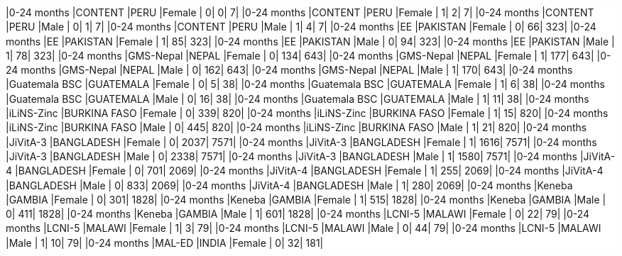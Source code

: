|0-24 months |CONTENT        |PERU         |Female |           0|      0|    7|
|0-24 months |CONTENT        |PERU         |Female |           1|      2|    7|
|0-24 months |CONTENT        |PERU         |Male   |           0|      1|    7|
|0-24 months |CONTENT        |PERU         |Male   |           1|      4|    7|
|0-24 months |EE             |PAKISTAN     |Female |           0|     66|  323|
|0-24 months |EE             |PAKISTAN     |Female |           1|     85|  323|
|0-24 months |EE             |PAKISTAN     |Male   |           0|     94|  323|
|0-24 months |EE             |PAKISTAN     |Male   |           1|     78|  323|
|0-24 months |GMS-Nepal      |NEPAL        |Female |           0|    134|  643|
|0-24 months |GMS-Nepal      |NEPAL        |Female |           1|    177|  643|
|0-24 months |GMS-Nepal      |NEPAL        |Male   |           0|    162|  643|
|0-24 months |GMS-Nepal      |NEPAL        |Male   |           1|    170|  643|
|0-24 months |Guatemala BSC  |GUATEMALA    |Female |           0|      5|   38|
|0-24 months |Guatemala BSC  |GUATEMALA    |Female |           1|      6|   38|
|0-24 months |Guatemala BSC  |GUATEMALA    |Male   |           0|     16|   38|
|0-24 months |Guatemala BSC  |GUATEMALA    |Male   |           1|     11|   38|
|0-24 months |iLiNS-Zinc     |BURKINA FASO |Female |           0|    339|  820|
|0-24 months |iLiNS-Zinc     |BURKINA FASO |Female |           1|     15|  820|
|0-24 months |iLiNS-Zinc     |BURKINA FASO |Male   |           0|    445|  820|
|0-24 months |iLiNS-Zinc     |BURKINA FASO |Male   |           1|     21|  820|
|0-24 months |JiVitA-3       |BANGLADESH   |Female |           0|   2037| 7571|
|0-24 months |JiVitA-3       |BANGLADESH   |Female |           1|   1616| 7571|
|0-24 months |JiVitA-3       |BANGLADESH   |Male   |           0|   2338| 7571|
|0-24 months |JiVitA-3       |BANGLADESH   |Male   |           1|   1580| 7571|
|0-24 months |JiVitA-4       |BANGLADESH   |Female |           0|    701| 2069|
|0-24 months |JiVitA-4       |BANGLADESH   |Female |           1|    255| 2069|
|0-24 months |JiVitA-4       |BANGLADESH   |Male   |           0|    833| 2069|
|0-24 months |JiVitA-4       |BANGLADESH   |Male   |           1|    280| 2069|
|0-24 months |Keneba         |GAMBIA       |Female |           0|    301| 1828|
|0-24 months |Keneba         |GAMBIA       |Female |           1|    515| 1828|
|0-24 months |Keneba         |GAMBIA       |Male   |           0|    411| 1828|
|0-24 months |Keneba         |GAMBIA       |Male   |           1|    601| 1828|
|0-24 months |LCNI-5         |MALAWI       |Female |           0|     22|   79|
|0-24 months |LCNI-5         |MALAWI       |Female |           1|      3|   79|
|0-24 months |LCNI-5         |MALAWI       |Male   |           0|     44|   79|
|0-24 months |LCNI-5         |MALAWI       |Male   |           1|     10|   79|
|0-24 months |MAL-ED         |INDIA        |Female |           0|     32|  181|
